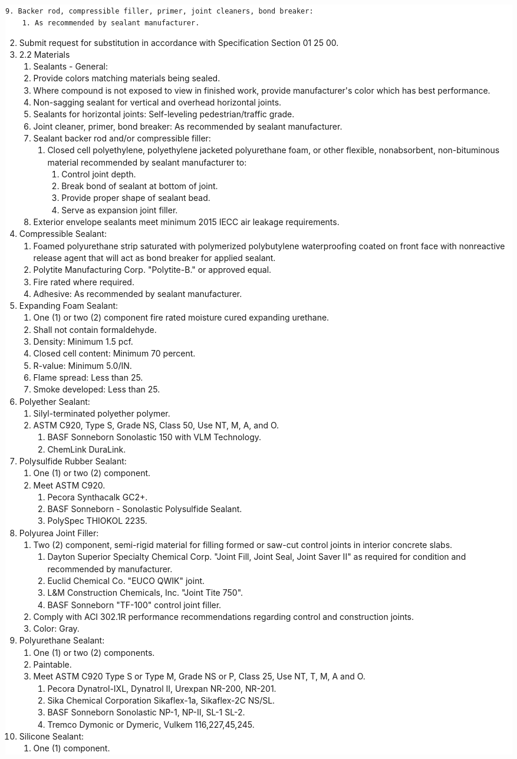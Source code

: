 	9. Backer rod, compressible filler, primer, joint cleaners, bond breaker:
		1. As recommended by sealant manufacturer.
2. Submit request for substitution in accordance with Specification Section 01 25 00.
1. 2.2 Materials
   1. Sealants - General:
	1. Provide colors matching materials being sealed.
	2. Where compound is not exposed to view in finished work, provide manufacturer's color which has best performance.
	3. Non-sagging sealant for vertical and overhead horizontal joints.
	4. Sealants for horizontal joints: Self-leveling pedestrian/traffic grade.
	5. Joint cleaner, primer, bond breaker: As recommended by sealant manufacturer.
	6. Sealant backer rod and/or compressible filler:
		1. Closed cell polyethylene, polyethylene jacketed polyurethane foam, or other flexible, nonabsorbent, non-bituminous material recommended by sealant manufacturer to:
			1. Control joint depth.
			2. Break bond of sealant at bottom of joint.
			3. Provide proper shape of sealant bead.
			4. Serve as expansion joint filler.
	7. Exterior envelope sealants meet minimum 2015 IECC air leakage requirements.
2. Compressible Sealant:
	1. Foamed polyurethane strip saturated with polymerized polybutylene waterproofing coated on front face with nonreactive release agent that will act as bond breaker for applied sealant.
	2. Polytite Manufacturing Corp. "Polytite-B." or approved equal.
	3. Fire rated where required.
	4. Adhesive: As recommended by sealant manufacturer.
3. Expanding Foam Sealant:
	1. One (1) or two (2) component fire rated moisture cured expanding urethane.
	2. Shall not contain formaldehyde.
	3. Density: Minimum 1.5 pcf.
	4. Closed cell content: Minimum 70 percent.
	5. R-value: Minimum 5.0/IN.
	6. Flame spread: Less than 25.
	7. Smoke developed: Less than 25.
4. Polyether Sealant:
	1. Silyl-terminated polyether polymer.
	2. ASTM C920, Type S, Grade NS, Class 50, Use NT, M, A, and O.
		1. BASF Sonneborn Sonolastic 150 with VLM Technology.
		2. ChemLink DuraLink.
5. Polysulfide Rubber Sealant:
	1. One (1) or two (2) component.
	2. Meet ASTM C920.
		1. Pecora Synthacalk GC2+.
		2. BASF Sonneborn - Sonolastic Polysulfide Sealant.
		3. PolySpec THIOKOL 2235.
6. Polyurea Joint Filler:
	1. Two (2) component, semi-rigid material for filling formed or saw-cut control joints in interior concrete slabs.
		1. Dayton Superior Specialty Chemical Corp. "Joint Fill, Joint Seal, Joint Saver II" as required for condition and recommended by manufacturer.
		2. Euclid Chemical Co. "EUCO QWIK" joint.
		3. L&M Construction Chemicals, Inc. "Joint Tite 750".
		4. BASF Sonneborn "TF-100" control joint filler.
	2. Comply with ACI 302.1R performance recommendations regarding control and construction joints.
	3. Color: Gray.
7. Polyurethane Sealant:
	1. One (1) or two (2) components.
	2. Paintable.
	3. Meet ASTM C920 Type S or Type M, Grade NS or P, Class 25, Use NT, T, M, A and O.
		1. Pecora Dynatrol-IXL, Dynatrol II, Urexpan NR-200, NR-201.
		2. Sika Chemical Corporation Sikaflex-1a, Sikaflex-2C NS/SL.
		3. BASF Sonneborn Sonolastic NP-1, NP-II, SL-1 SL-2.
		4. Tremco Dymonic or Dymeric, Vulkem 116,227,45,245.
8. Silicone Sealant:
	1. One (1) component.